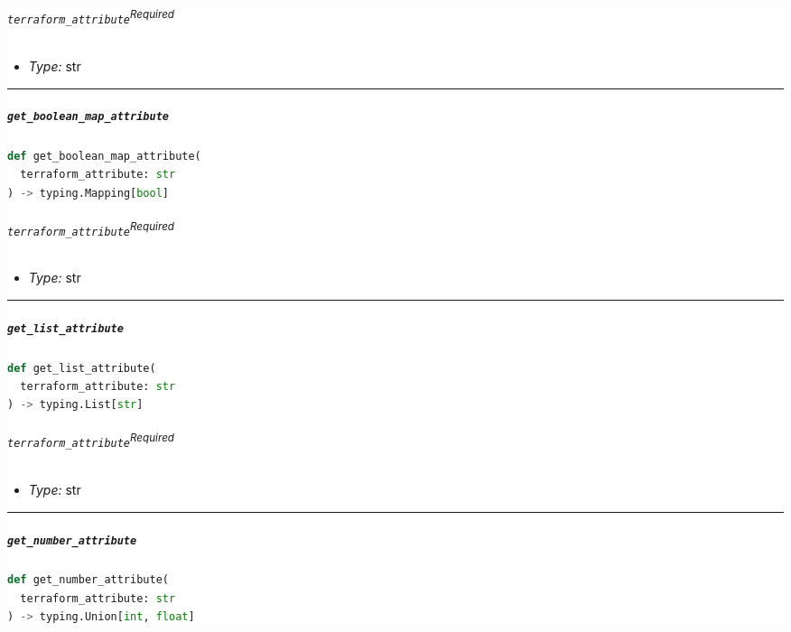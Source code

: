 ###### `terraform_attribute`<sup>Required</sup> <a name="terraform_attribute" id="@cdktf/provider-googleworkspace.gmailSendAsAlias.GmailSendAsAlias.getBooleanAttribute.parameter.terraformAttribute"></a>

- *Type:* str

---

##### `get_boolean_map_attribute` <a name="get_boolean_map_attribute" id="@cdktf/provider-googleworkspace.gmailSendAsAlias.GmailSendAsAlias.getBooleanMapAttribute"></a>

```python
def get_boolean_map_attribute(
  terraform_attribute: str
) -> typing.Mapping[bool]
```

###### `terraform_attribute`<sup>Required</sup> <a name="terraform_attribute" id="@cdktf/provider-googleworkspace.gmailSendAsAlias.GmailSendAsAlias.getBooleanMapAttribute.parameter.terraformAttribute"></a>

- *Type:* str

---

##### `get_list_attribute` <a name="get_list_attribute" id="@cdktf/provider-googleworkspace.gmailSendAsAlias.GmailSendAsAlias.getListAttribute"></a>

```python
def get_list_attribute(
  terraform_attribute: str
) -> typing.List[str]
```

###### `terraform_attribute`<sup>Required</sup> <a name="terraform_attribute" id="@cdktf/provider-googleworkspace.gmailSendAsAlias.GmailSendAsAlias.getListAttribute.parameter.terraformAttribute"></a>

- *Type:* str

---

##### `get_number_attribute` <a name="get_number_attribute" id="@cdktf/provider-googleworkspace.gmailSendAsAlias.GmailSendAsAlias.getNumberAttribute"></a>

```python
def get_number_attribute(
  terraform_attribute: str
) -> typing.Union[int, float]
```
